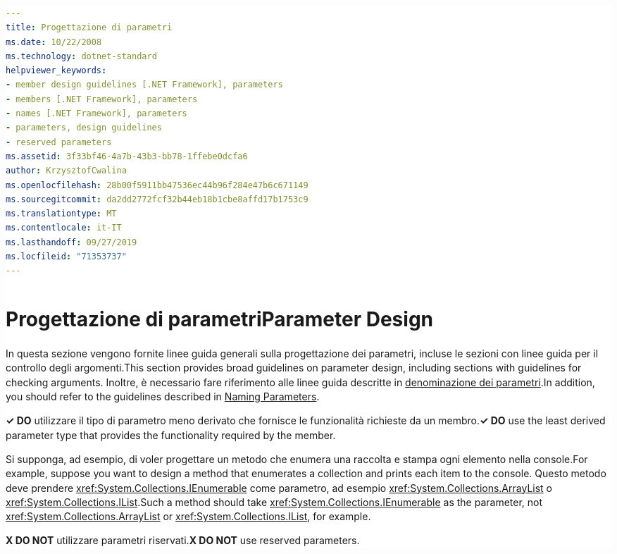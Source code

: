 ```yaml
---
title: Progettazione di parametri
ms.date: 10/22/2008
ms.technology: dotnet-standard
helpviewer_keywords:
- member design guidelines [.NET Framework], parameters
- members [.NET Framework], parameters
- names [.NET Framework], parameters
- parameters, design guidelines
- reserved parameters
ms.assetid: 3f33bf46-4a7b-43b3-bb78-1ffebe0dcfa6
author: KrzysztofCwalina
ms.openlocfilehash: 28b00f5911bb47536ec44b96f284e47b6c671149
ms.sourcegitcommit: da2dd2772fcf32b44eb18b1cbe8affd17b1753c9
ms.translationtype: MT
ms.contentlocale: it-IT
ms.lasthandoff: 09/27/2019
ms.locfileid: "71353737"
---
```

# <a name="parameter-design"></a><span data-ttu-id="fbda5-102">Progettazione di parametri</span><span class="sxs-lookup"><span data-stu-id="fbda5-102">Parameter Design</span></span>
<span data-ttu-id="fbda5-103">In questa sezione vengono fornite linee guida generali sulla progettazione dei parametri, incluse le sezioni con linee guida per il controllo degli argomenti.</span><span class="sxs-lookup"><span data-stu-id="fbda5-103">This section provides broad guidelines on parameter design, including sections with guidelines for checking arguments.</span></span> <span data-ttu-id="fbda5-104">Inoltre, è necessario fare riferimento alle linee guida descritte in [denominazione dei parametri](../../../docs/standard/design-guidelines/naming-parameters.md).</span><span class="sxs-lookup"><span data-stu-id="fbda5-104">In addition, you should refer to the guidelines described in [Naming Parameters](../../../docs/standard/design-guidelines/naming-parameters.md).</span></span>  
  
 <span data-ttu-id="fbda5-105">**✓ DO** utilizzare il tipo di parametro meno derivato che fornisce le funzionalità richieste da un membro.</span><span class="sxs-lookup"><span data-stu-id="fbda5-105">**✓ DO** use the least derived parameter type that provides the functionality required by the member.</span></span>  
  
 <span data-ttu-id="fbda5-106">Si supponga, ad esempio, di voler progettare un metodo che enumera una raccolta e stampa ogni elemento nella console.</span><span class="sxs-lookup"><span data-stu-id="fbda5-106">For example, suppose you want to design a method that enumerates a collection and prints each item to the console.</span></span> <span data-ttu-id="fbda5-107">Questo metodo deve prendere <xref:System.Collections.IEnumerable> come parametro, ad esempio <xref:System.Collections.ArrayList> o <xref:System.Collections.IList>.</span><span class="sxs-lookup"><span data-stu-id="fbda5-107">Such a method should take <xref:System.Collections.IEnumerable> as the parameter, not <xref:System.Collections.ArrayList> or <xref:System.Collections.IList>, for example.</span></span>  
  
 <span data-ttu-id="fbda5-108">**X DO NOT** utilizzare parametri riservati.</span><span class="sxs-lookup"><span data-stu-id="fbda5-108">**X DO NOT** use reserved parameters.</span></span>  
  